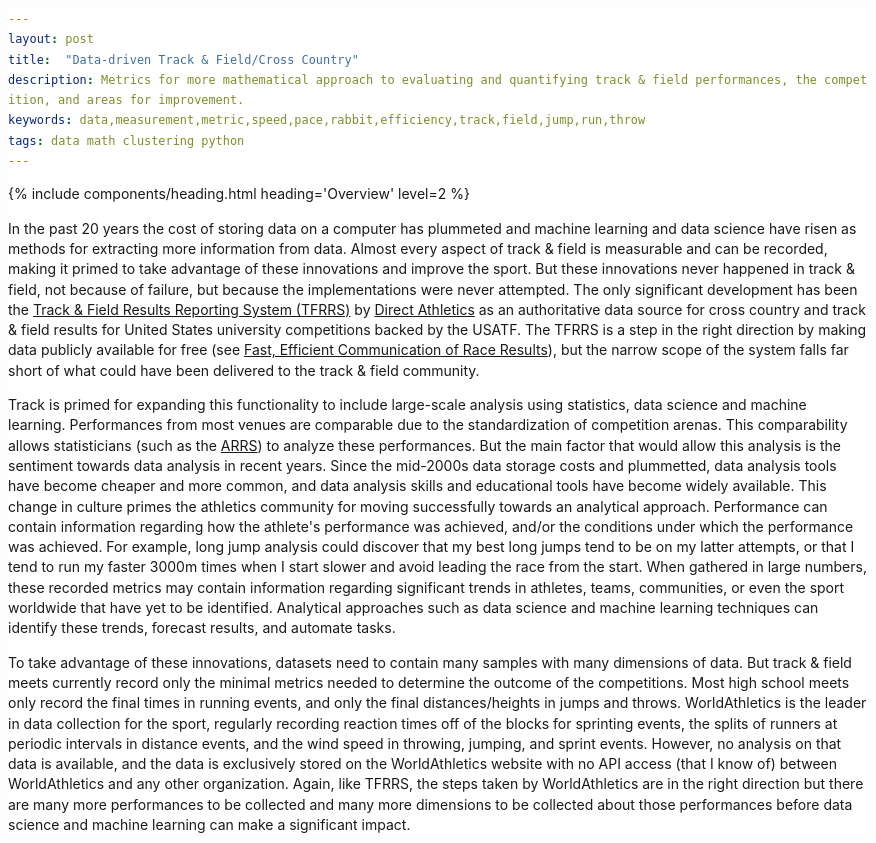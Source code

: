 ```yaml
---
layout: post
title:  "Data-driven Track & Field/Cross Country"
description: Metrics for more mathematical approach to evaluating and quantifying track & field performances, the competition, and areas for improvement.
keywords: data,measurement,metric,speed,pace,rabbit,efficiency,track,field,jump,run,throw
tags: data math clustering python
---
```


{% include components/heading.html heading='Overview' level=2 %}

In the past 20 years the cost of storing data on a computer has plummeted and machine learning and data science have risen as methods for extracting more information from data.  Almost every aspect of track & field is measurable and can be recorded, making it primed to take advantage of these innovations and improve the sport.  But these innovations never happened in track & field, not because of failure, but because the implementations were never attempted.  The only significant development has been the <a href="https://www.tfrrs.org/">Track & Field Results Reporting System (TFRRS)</a> by <a href="https://www.directathletics.com/">Direct Athletics</a> as an authoritative data source for cross country and track & field results for United States university competitions backed by the USATF.  The TFRRS is a step in the right direction by making data publicly available for free (see <a href="https://dougfenstermacher.com/blog/efficient-interchangeable-race-result-communication">Fast, Efficient Communication of Race Results</a>), but the narrow scope of the system falls far short of what could have been delivered to the track & field community.

Track is primed for expanding this functionality to include large-scale analysis using statistics, data science and machine learning.  Performances from most venues are comparable due to the standardization of competition arenas.  This comparability allows statisticians (such as the <a href="https://more.arrs.run/">ARRS</a>) to analyze these performances.  But the main factor that would allow this analysis is the sentiment towards data analysis in recent years.  Since the mid-2000s data storage costs and plummetted, data analysis tools have become cheaper and more common, and data analysis skills and educational tools have become widely available.  This change in culture primes the athletics community for moving successfully towards an analytical approach.
Performance can contain information regarding how the athlete's performance was achieved, and/or the conditions under which the performance was achieved.  For example, long jump analysis could discover that my best long jumps tend to be on my latter attempts, or that I tend to run my faster 3000m times when I start slower and avoid leading the race from the start.  When gathered in large numbers, these recorded metrics may contain information regarding significant trends in athletes, teams, communities, or even the sport worldwide that have yet to be identified.  Analytical approaches such as data science and machine learning techniques can identify these trends, forecast results, and automate tasks.

To take advantage of these innovations, datasets need to contain many samples with many dimensions of data.  But track & field meets currently record only the minimal metrics needed to determine the outcome of the competitions.  Most high school meets only record the final times in running events, and only the final distances/heights in jumps and throws.  WorldAthletics is the leader in data collection for the sport, regularly recording reaction times off of the blocks for sprinting events, the splits of runners at periodic intervals in distance events, and the wind speed in throwing, jumping, and sprint events.  However, no analysis on that data is available, and the data is exclusively stored on the WorldAthletics website with no API access (that I know of) between WorldAthletics and any other organization.  Again, like TFRRS, the steps taken by WorldAthletics are in the right direction but there are many more performances to be collected and many more dimensions to be collected about those performances before data science and machine learning can make a significant impact.
